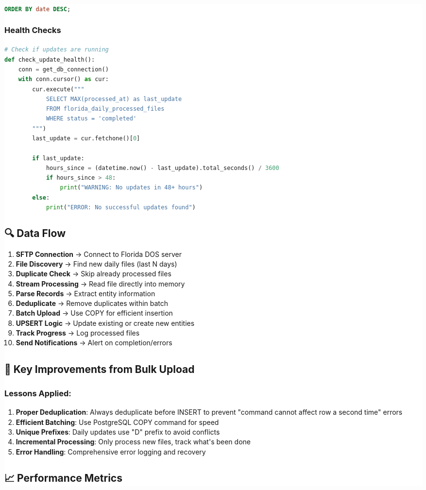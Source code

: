 ```sql
ORDER BY date DESC;
```

### Health Checks
```python
# Check if updates are running
def check_update_health():
    conn = get_db_connection()
    with conn.cursor() as cur:
        cur.execute("""
            SELECT MAX(processed_at) as last_update
            FROM florida_daily_processed_files
            WHERE status = 'completed'
        """)
        last_update = cur.fetchone()[0]
        
        if last_update:
            hours_since = (datetime.now() - last_update).total_seconds() / 3600
            if hours_since > 48:
                print("WARNING: No updates in 48+ hours")
        else:
            print("ERROR: No successful updates found")
```

## 🔍 Data Flow

1. **SFTP Connection** → Connect to Florida DOS server
2. **File Discovery** → Find new daily files (last N days)
3. **Duplicate Check** → Skip already processed files
4. **Stream Processing** → Read file directly into memory
5. **Parse Records** → Extract entity information
6. **Deduplicate** → Remove duplicates within batch
7. **Batch Upload** → Use COPY for efficient insertion
8. **UPSERT Logic** → Update existing or create new entities
9. **Track Progress** → Log processed files
10. **Send Notifications** → Alert on completion/errors

## 🎯 Key Improvements from Bulk Upload

### Lessons Applied:
1. **Proper Deduplication**: Always deduplicate before INSERT to prevent "command cannot affect row a second time" errors
2. **Efficient Batching**: Use PostgreSQL COPY command for speed
3. **Unique Prefixes**: Daily updates use "D" prefix to avoid conflicts
4. **Incremental Processing**: Only process new files, track what's been done
5. **Error Handling**: Comprehensive error logging and recovery

## 📈 Performance Metrics
